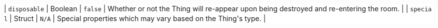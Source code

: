 | `disposable` | Boolean | `false` | Whether or not the Thing will re-appear upon being destroyed and re-entering the room. |
| `special` | Struct | `N/A` | Special properties which may vary based on the Thing's type. |